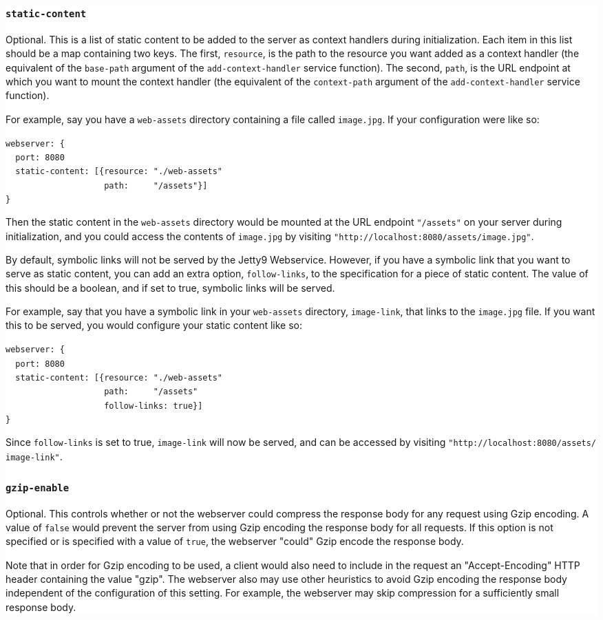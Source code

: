 ### `static-content`

Optional. This is a list of static content to be added to the server as context handlers
during initialization. Each item in this list should be a map containing two keys. The first,
`resource`, is the path to the resource you want added as a context handler (the equivalent of
the `base-path` argument of the `add-context-handler` service function). The second, `path`,
is the URL endpoint at which you want to mount the context handler (the equivalent of the
`context-path` argument of the `add-context-handler` service function).

For example, say you have a `web-assets` directory containing a file called `image.jpg`.
If your configuration were like so:

```
webserver: {
  port: 8080
  static-content: [{resource: "./web-assets"
                    path:     "/assets"}]
}
```

Then the static content in the `web-assets` directory would be mounted at the URL endpoint
`"/assets"` on your server during initialization, and you could access the contents of
`image.jpg` by visiting `"http://localhost:8080/assets/image.jpg"`.

By default, symbolic links will not be served by the Jetty9 Webservice. However, if you have
a symbolic link that you want to serve as static content, you can add an extra option,
`follow-links`, to the specification for a piece of static content. The value of this should
be a boolean, and if set to true, symbolic links will be served.

For example, say that you have a symbolic link in your `web-assets` directory, `image-link`,
that links to the `image.jpg` file. If you want this to be served, you would configure
your static content like so:

```
webserver: {
  port: 8080
  static-content: [{resource: "./web-assets"
                    path:     "/assets"
                    follow-links: true}]
}
```
Since `follow-links` is set to true, `image-link` will now be served, and can
be accessed by visiting `"http://localhost:8080/assets/image-link"`.

### `gzip-enable`

Optional. This controls whether or not the webserver could compress the
response body for any request using Gzip encoding. A value of `false` would
prevent the server from using Gzip encoding the response body for all requests.
If this option is not specified or is specified with a value of `true`, the
webserver "could" Gzip encode the response body.

Note that in order for Gzip encoding to be used, a client would also need to
include in the request an "Accept-Encoding" HTTP header containing the value
"gzip". The webserver also may use other heuristics to avoid Gzip encoding the
response body independent of the configuration of this setting.  For example,
the webserver may skip compression for a sufficiently small response body.

